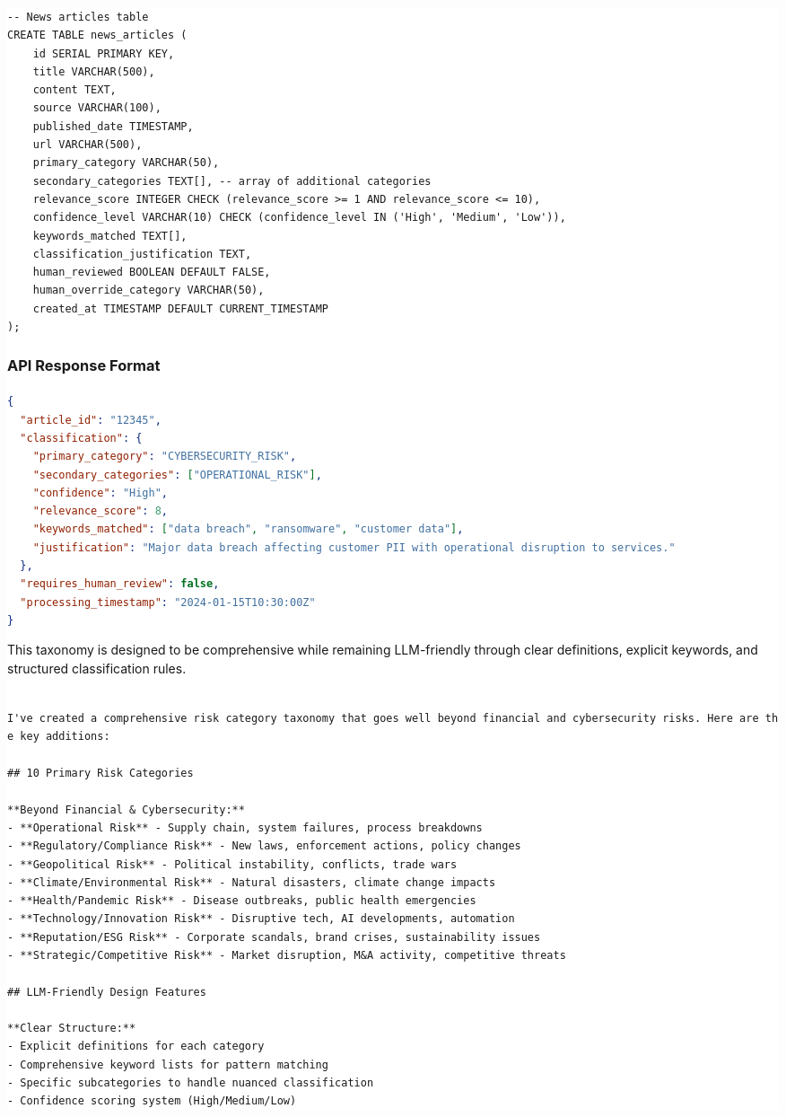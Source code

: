 ```
-- News articles table
CREATE TABLE news_articles (
    id SERIAL PRIMARY KEY,
    title VARCHAR(500),
    content TEXT,
    source VARCHAR(100),
    published_date TIMESTAMP,
    url VARCHAR(500),
    primary_category VARCHAR(50),
    secondary_categories TEXT[], -- array of additional categories
    relevance_score INTEGER CHECK (relevance_score >= 1 AND relevance_score <= 10),
    confidence_level VARCHAR(10) CHECK (confidence_level IN ('High', 'Medium', 'Low')),
    keywords_matched TEXT[],
    classification_justification TEXT,
    human_reviewed BOOLEAN DEFAULT FALSE,
    human_override_category VARCHAR(50),
    created_at TIMESTAMP DEFAULT CURRENT_TIMESTAMP
);
```

### API Response Format
```json
{
  "article_id": "12345",
  "classification": {
    "primary_category": "CYBERSECURITY_RISK",
    "secondary_categories": ["OPERATIONAL_RISK"],
    "confidence": "High",
    "relevance_score": 8,
    "keywords_matched": ["data breach", "ransomware", "customer data"],
    "justification": "Major data breach affecting customer PII with operational disruption to services."
  },
  "requires_human_review": false,
  "processing_timestamp": "2024-01-15T10:30:00Z"
}
```

This taxonomy is designed to be comprehensive while remaining LLM-friendly through clear definitions, explicit keywords, and structured classification rules.
```

I've created a comprehensive risk category taxonomy that goes well beyond financial and cybersecurity risks. Here are the key additions:

## 10 Primary Risk Categories

**Beyond Financial & Cybersecurity:**
- **Operational Risk** - Supply chain, system failures, process breakdowns
- **Regulatory/Compliance Risk** - New laws, enforcement actions, policy changes  
- **Geopolitical Risk** - Political instability, conflicts, trade wars
- **Climate/Environmental Risk** - Natural disasters, climate change impacts
- **Health/Pandemic Risk** - Disease outbreaks, public health emergencies
- **Technology/Innovation Risk** - Disruptive tech, AI developments, automation
- **Reputation/ESG Risk** - Corporate scandals, brand crises, sustainability issues
- **Strategic/Competitive Risk** - Market disruption, M&A activity, competitive threats

## LLM-Friendly Design Features

**Clear Structure:**
- Explicit definitions for each category  
- Comprehensive keyword lists for pattern matching
- Specific subcategories to handle nuanced classification
- Confidence scoring system (High/Medium/Low)
```